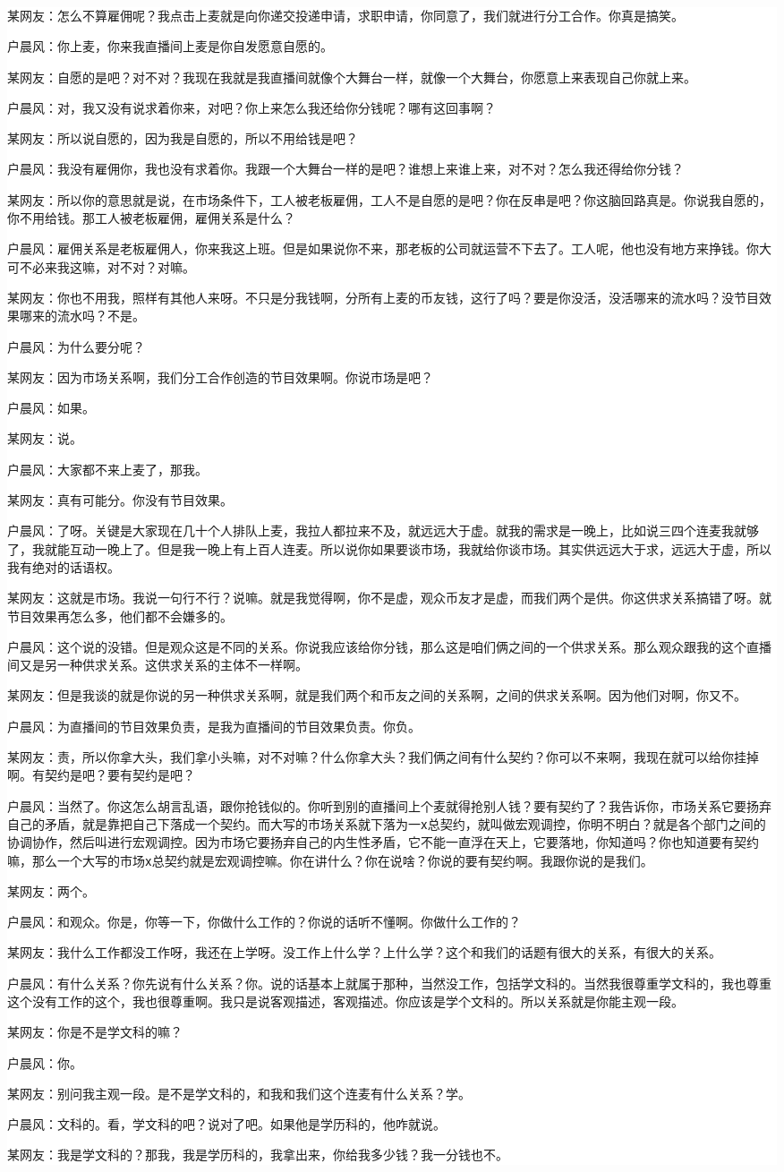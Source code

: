 某网友：怎么不算雇佣呢？我点击上麦就是向你递交投递申请，求职申请，你同意了，我们就进行分工合作。你真是搞笑。

户晨风：你上麦，你来我直播间上麦是你自发愿意自愿的。

某网友：自愿的是吧？对不对？我现在我就是我直播间就像个大舞台一样，就像一个大舞台，你愿意上来表现自己你就上来。

户晨风：对，我又没有说求着你来，对吧？你上来怎么我还给你分钱呢？哪有这回事啊？

某网友：所以说自愿的，因为我是自愿的，所以不用给钱是吧？

户晨风：我没有雇佣你，我也没有求着你。我跟一个大舞台一样的是吧？谁想上来谁上来，对不对？怎么我还得给你分钱？

某网友：所以你的意思就是说，在市场条件下，工人被老板雇佣，工人不是自愿的是吧？你在反串是吧？你这脑回路真是。你说我自愿的，你不用给钱。那工人被老板雇佣，雇佣关系是什么？

户晨风：雇佣关系是老板雇佣人，你来我这上班。但是如果说你不来，那老板的公司就运营不下去了。工人呢，他也没有地方来挣钱。你大可不必来我这嘛，对不对？对嘛。

某网友：你也不用我，照样有其他人来呀。不只是分我钱啊，分所有上麦的币友钱，这行了吗？要是你没活，没活哪来的流水吗？没节目效果哪来的流水吗？不是。

户晨风：为什么要分呢？

某网友：因为市场关系啊，我们分工合作创造的节目效果啊。你说市场是吧？

户晨风：如果。

某网友：说。

户晨风：大家都不来上麦了，那我。

某网友：真有可能分。你没有节目效果。

户晨风：了呀。关键是大家现在几十个人排队上麦，我拉人都拉来不及，就远远大于虚。就我的需求是一晚上，比如说三四个连麦我就够了，我就能互动一晚上了。但是我一晚上有上百人连麦。所以说你如果要谈市场，我就给你谈市场。其实供远远大于求，远远大于虚，所以我有绝对的话语权。

某网友：这就是市场。我说一句行不行？说嘛。就是我觉得啊，你不是虚，观众币友才是虚，而我们两个是供。你这供求关系搞错了呀。就节目效果再怎么多，他们都不会嫌多的。

户晨风：这个说的没错。但是观众这是不同的关系。你说我应该给你分钱，那么这是咱们俩之间的一个供求关系。那么观众跟我的这个直播间又是另一种供求关系。这供求关系的主体不一样啊。

某网友：但是我谈的就是你说的另一种供求关系啊，就是我们两个和币友之间的关系啊，之间的供求关系啊。因为他们对啊，你又不。

户晨风：为直播间的节目效果负责，是我为直播间的节目效果负责。你负。

某网友：责，所以你拿大头，我们拿小头嘛，对不对嘛？什么你拿大头？我们俩之间有什么契约？你可以不来啊，我现在就可以给你挂掉啊。有契约是吧？要有契约是吧？

户晨风：当然了。你这怎么胡言乱语，跟你抢钱似的。你听到别的直播间上个麦就得抢别人钱？要有契约了？我告诉你，市场关系它要扬弃自己的矛盾，就是靠把自己下落成一个契约。而大写的市场关系就下落为一x总契约，就叫做宏观调控，你明不明白？就是各个部门之间的协调协作，然后叫进行宏观调控。因为市场它要扬弃自己的内生性矛盾，它不能一直浮在天上，它要落地，你知道吗？你也知道要有契约嘛，那么一个大写的市场x总契约就是宏观调控嘛。你在讲什么？你在说啥？你说的要有契约啊。我跟你说的是我们。

某网友：两个。

户晨风：和观众。你是，你等一下，你做什么工作的？你说的话听不懂啊。你做什么工作的？

某网友：我什么工作都没工作呀，我还在上学呀。没工作上什么学？上什么学？这个和我们的话题有很大的关系，有很大的关系。

户晨风：有什么关系？你先说有什么关系？你。说的话基本上就属于那种，当然没工作，包括学文科的。当然我很尊重学文科的，我也尊重这个没有工作的这个，我也很尊重啊。我只是说客观描述，客观描述。你应该是学个文科的。所以关系就是你能主观一段。

某网友：你是不是学文科的嘛？

户晨风：你。

某网友：别问我主观一段。是不是学文科的，和我和我们这个连麦有什么关系？学。

户晨风：文科的。看，学文科的吧？说对了吧。如果他是学历科的，他咋就说。

某网友：我是学文科的？那我，我是学历科的，我拿出来，你给我多少钱？我一分钱也不。
